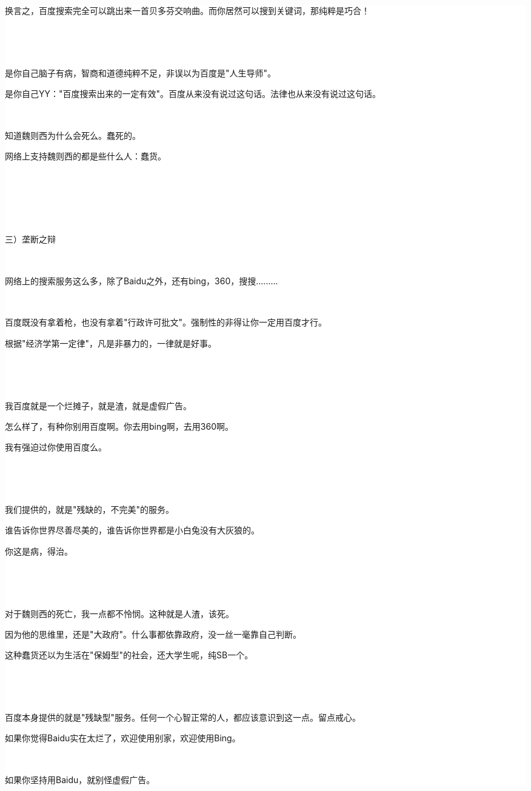 换言之，百度搜索完全可以跳出来一首贝多芬交响曲。而你居然可以搜到关键词，那纯粹是巧合！

 

 

是你自己脑子有病，智商和道德纯粹不足，非误以为百度是"人生导师"。

是你自己YY："百度搜索出来的一定有效"。百度从来没有说过这句话。法律也从来没有说过这句话。

 

知道魏则西为什么会死么。蠢死的。

网络上支持魏则西的都是些什么人：蠢货。

 

 

 

三）垄断之辩

 

网络上的搜索服务这么多，除了Baidu之外，还有bing，360，搜搜.........

 

百度既没有拿着枪，也没有拿着"行政许可批文"。强制性的非得让你一定用百度才行。

根据"经济学第一定律"，凡是非暴力的，一律就是好事。

 

 

我百度就是一个烂摊子，就是渣，就是虚假广告。

怎么样了，有种你别用百度啊。你去用bing啊，去用360啊。

我有强迫过你使用百度么。

 

 

我们提供的，就是"残缺的，不完美"的服务。

谁告诉你世界尽善尽美的，谁告诉你世界都是小白兔没有大灰狼的。

你这是病，得治。

 

 

对于魏则西的死亡，我一点都不怜悯。这种就是人渣，该死。

因为他的思维里，还是"大政府"。什么事都依靠政府，没一丝一毫靠自己判断。

这种蠢货还以为生活在"保姆型"的社会，还大学生呢，纯SB一个。

 

 

百度本身提供的就是"残缺型"服务。任何一个心智正常的人，都应该意识到这一点。留点戒心。

如果你觉得Baidu实在太烂了，欢迎使用别家，欢迎使用Bing。

 

如果你坚持用Baidu，就别怪虚假广告。
